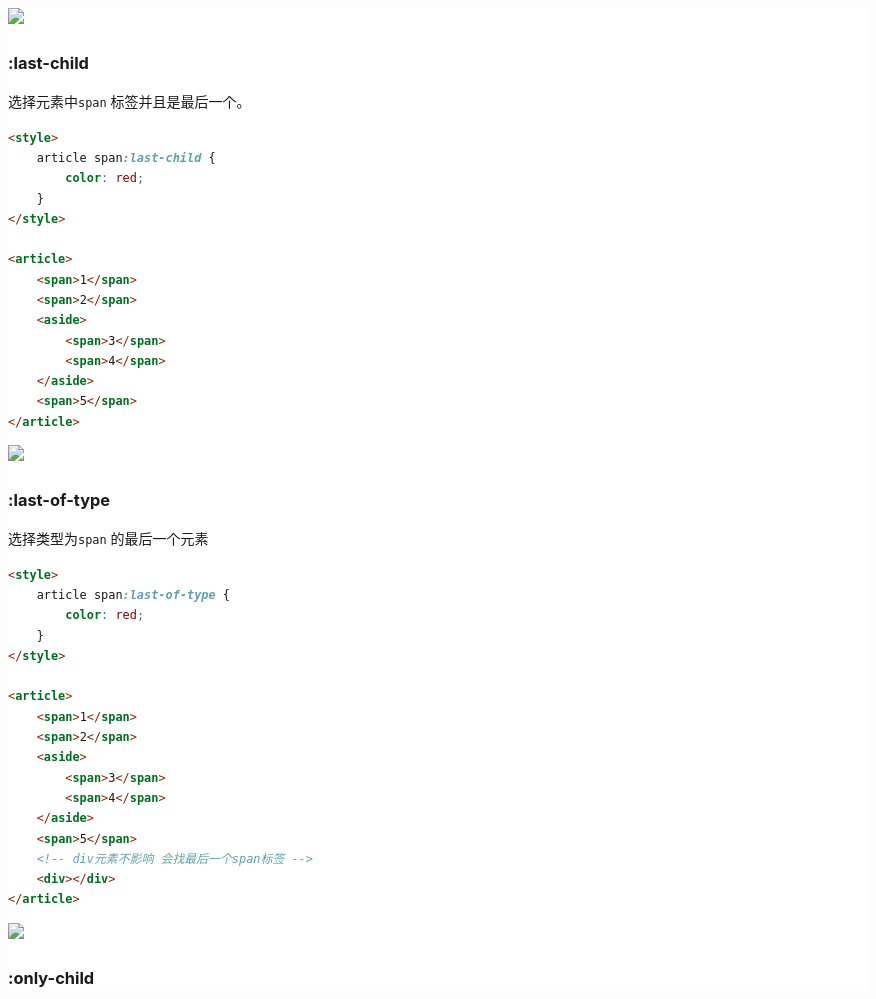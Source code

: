 ![](http://ra15bg9hk.hn-bkt.clouddn.com/css/selector/11.png)

### :last-child

选择元素中`span` 标签并且是最后一个。

```html
<style>
    article span:last-child {
        color: red;
    }
</style>

<article>
    <span>1</span>
    <span>2</span>
    <aside>
        <span>3</span>
        <span>4</span>
    </aside>
    <span>5</span>
</article>
```

![](http://ra15bg9hk.hn-bkt.clouddn.com/css/selector/12.png)

### :last-of-type

选择类型为`span` 的最后一个元素

```html
<style>
    article span:last-of-type {
        color: red;
    }
</style>

<article>
    <span>1</span>
    <span>2</span>
    <aside>
        <span>3</span>
        <span>4</span>
    </aside>
    <span>5</span>
    <!-- div元素不影响 会找最后一个span标签 -->
    <div></div>
</article>
```

![](http://ra15bg9hk.hn-bkt.clouddn.com/css/selector/12.png)

### :only-child
